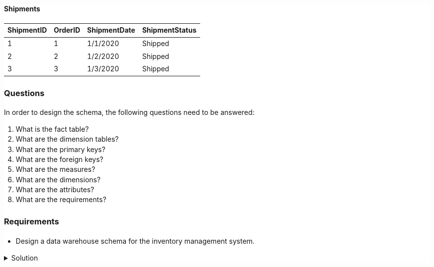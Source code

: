 #### Shipments

| ShipmentID | OrderID | ShipmentDate | ShipmentStatus |
| ---------- | ------- | ------------ | -------------- |
| 1          | 1       | 1/1/2020     | Shipped        |
| 2          | 2       | 1/2/2020     | Shipped        |
| 3          | 3       | 1/3/2020     | Shipped        |

### Questions

In order to design the schema, the following questions need to be answered:

1. What is the fact table?
2. What are the dimension tables?
3. What are the primary keys?
4. What are the foreign keys?
5. What are the measures?
6. What are the dimensions?
7. What are the attributes?
8. What are the requirements?

### Requirements

- Design a data warehouse schema for the inventory management system.

<details><summary markdown="span">Solution</summary></details>
